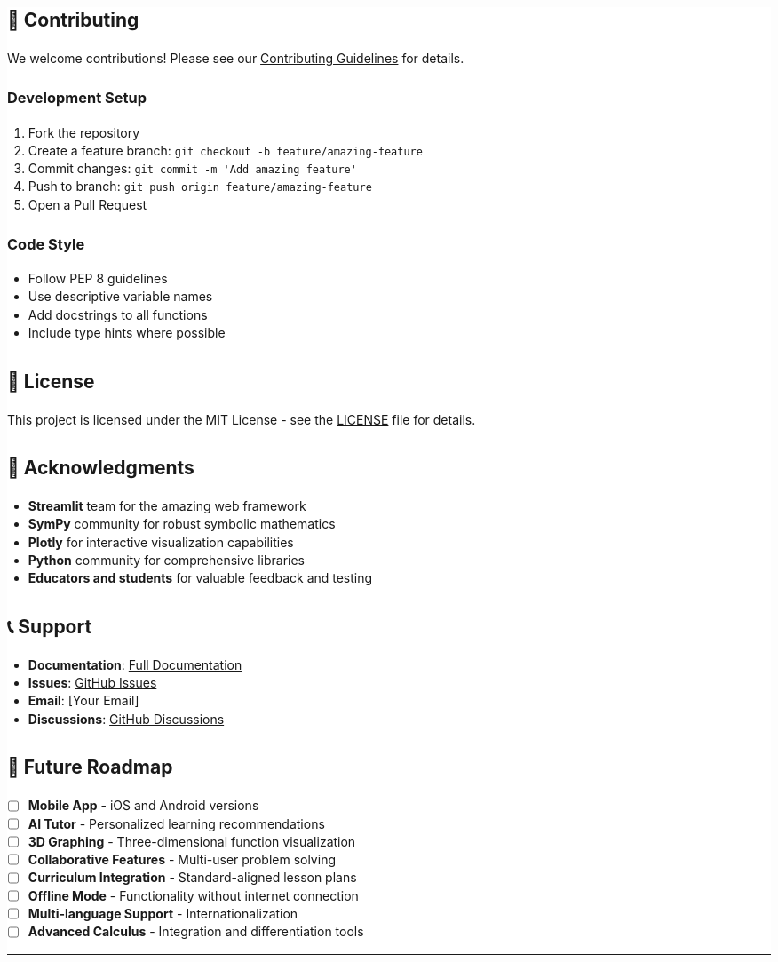 ## 🤝 Contributing

We welcome contributions! Please see our [Contributing Guidelines](CONTRIBUTING.md) for details.

### Development Setup
1. Fork the repository
2. Create a feature branch: `git checkout -b feature/amazing-feature`
3. Commit changes: `git commit -m 'Add amazing feature'`
4. Push to branch: `git push origin feature/amazing-feature`
5. Open a Pull Request

### Code Style
- Follow PEP 8 guidelines
- Use descriptive variable names
- Add docstrings to all functions
- Include type hints where possible

## 📄 License

This project is licensed under the MIT License - see the [LICENSE](LICENSE) file for details.

## 🙏 Acknowledgments

- **Streamlit** team for the amazing web framework
- **SymPy** community for robust symbolic mathematics
- **Plotly** for interactive visualization capabilities
- **Python** community for comprehensive libraries
- **Educators and students** for valuable feedback and testing

## 📞 Support

- **Documentation**: [Full Documentation](docs/)
- **Issues**: [GitHub Issues](https://github.com/jeetukumarmeena/Advanced-Algerbra-Visualization-Pro/issues)
- **Email**: [Your Email]
- **Discussions**: [GitHub Discussions](https://github.com/jeetukumarmeena/Advanced-Algerbra-Visualization-Pro/discussions)

## 🚀 Future Roadmap

- [ ] **Mobile App** - iOS and Android versions
- [ ] **AI Tutor** - Personalized learning recommendations
- [ ] **3D Graphing** - Three-dimensional function visualization
- [ ] **Collaborative Features** - Multi-user problem solving
- [ ] **Curriculum Integration** - Standard-aligned lesson plans
- [ ] **Offline Mode** - Functionality without internet connection
- [ ] **Multi-language Support** - Internationalization
- [ ] **Advanced Calculus** - Integration and differentiation tools

---
